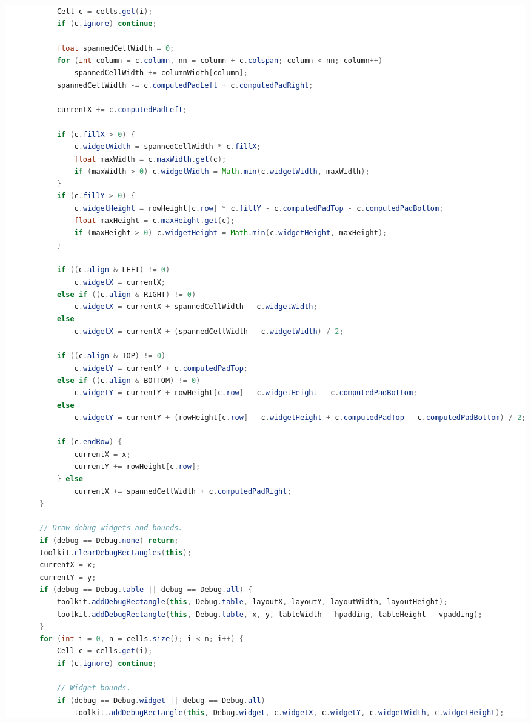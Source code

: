 ```java
			Cell c = cells.get(i);
			if (c.ignore) continue;

			float spannedCellWidth = 0;
			for (int column = c.column, nn = column + c.colspan; column < nn; column++)
				spannedCellWidth += columnWidth[column];
			spannedCellWidth -= c.computedPadLeft + c.computedPadRight;

			currentX += c.computedPadLeft;

			if (c.fillX > 0) {
				c.widgetWidth = spannedCellWidth * c.fillX;
				float maxWidth = c.maxWidth.get(c);
				if (maxWidth > 0) c.widgetWidth = Math.min(c.widgetWidth, maxWidth);
			}
			if (c.fillY > 0) {
				c.widgetHeight = rowHeight[c.row] * c.fillY - c.computedPadTop - c.computedPadBottom;
				float maxHeight = c.maxHeight.get(c);
				if (maxHeight > 0) c.widgetHeight = Math.min(c.widgetHeight, maxHeight);
			}

			if ((c.align & LEFT) != 0)
				c.widgetX = currentX;
			else if ((c.align & RIGHT) != 0)
				c.widgetX = currentX + spannedCellWidth - c.widgetWidth;
			else
				c.widgetX = currentX + (spannedCellWidth - c.widgetWidth) / 2;

			if ((c.align & TOP) != 0)
				c.widgetY = currentY + c.computedPadTop;
			else if ((c.align & BOTTOM) != 0)
				c.widgetY = currentY + rowHeight[c.row] - c.widgetHeight - c.computedPadBottom;
			else
				c.widgetY = currentY + (rowHeight[c.row] - c.widgetHeight + c.computedPadTop - c.computedPadBottom) / 2;

			if (c.endRow) {
				currentX = x;
				currentY += rowHeight[c.row];
			} else
				currentX += spannedCellWidth + c.computedPadRight;
		}

		// Draw debug widgets and bounds.
		if (debug == Debug.none) return;
		toolkit.clearDebugRectangles(this);
		currentX = x;
		currentY = y;
		if (debug == Debug.table || debug == Debug.all) {
			toolkit.addDebugRectangle(this, Debug.table, layoutX, layoutY, layoutWidth, layoutHeight);
			toolkit.addDebugRectangle(this, Debug.table, x, y, tableWidth - hpadding, tableHeight - vpadding);
		}
		for (int i = 0, n = cells.size(); i < n; i++) {
			Cell c = cells.get(i);
			if (c.ignore) continue;

			// Widget bounds.
			if (debug == Debug.widget || debug == Debug.all)
				toolkit.addDebugRectangle(this, Debug.widget, c.widgetX, c.widgetY, c.widgetWidth, c.widgetHeight);
```